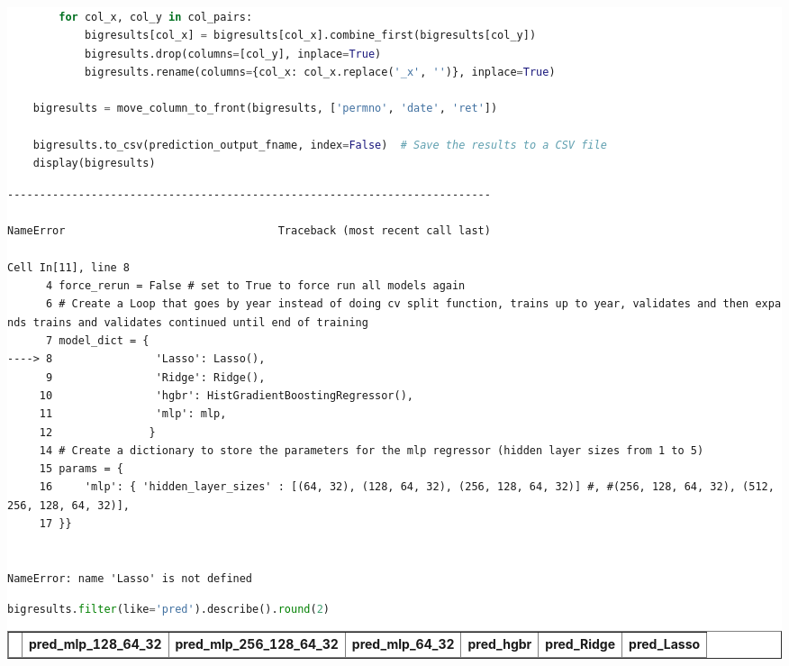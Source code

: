 ```python
        for col_x, col_y in col_pairs:
            bigresults[col_x] = bigresults[col_x].combine_first(bigresults[col_y])
            bigresults.drop(columns=[col_y], inplace=True)
            bigresults.rename(columns={col_x: col_x.replace('_x', '')}, inplace=True)
        
    bigresults = move_column_to_front(bigresults, ['permno', 'date', 'ret'])

    bigresults.to_csv(prediction_output_fname, index=False)  # Save the results to a CSV file
    display(bigresults)

```


    ---------------------------------------------------------------------------

    NameError                                 Traceback (most recent call last)

    Cell In[11], line 8
          4 force_rerun = False # set to True to force run all models again
          6 # Create a Loop that goes by year instead of doing cv split function, trains up to year, validates and then expands trains and validates continued until end of training
          7 model_dict = { 
    ----> 8                'Lasso': Lasso(),
          9                'Ridge': Ridge(), 
         10                'hgbr': HistGradientBoostingRegressor(),
         11                'mlp': mlp,
         12               }
         14 # Create a dictionary to store the parameters for the mlp regressor (hidden layer sizes from 1 to 5)
         15 params = {
         16     'mlp': { 'hidden_layer_sizes' : [(64, 32), (128, 64, 32), (256, 128, 64, 32)] #, #(256, 128, 64, 32), (512, 256, 128, 64, 32)],
         17 }}


    NameError: name 'Lasso' is not defined



```python
bigresults.filter(like='pred').describe().round(2) 
```




<div>
<style scoped>
    .dataframe tbody tr th:only-of-type {
        vertical-align: middle;
    }

    .dataframe tbody tr th {
        vertical-align: top;
    }

    .dataframe thead th {
        text-align: right;
    }
</style>
<table border="1" class="dataframe">
  <thead>
    <tr style="text-align: right;">
      <th></th>
      <th>pred_mlp_128_64_32</th>
      <th>pred_mlp_256_128_64_32</th>
      <th>pred_mlp_64_32</th>
      <th>pred_hgbr</th>
      <th>pred_Ridge</th>
      <th>pred_Lasso</th>